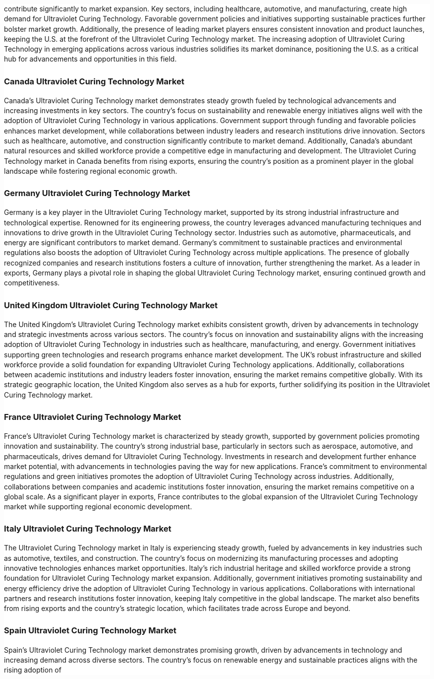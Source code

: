 contribute significantly to market expansion. Key sectors, including healthcare, automotive, and manufacturing, create high demand for Ultraviolet Curing Technology. Favorable government policies and initiatives supporting sustainable practices further bolster market growth. Additionally, the presence of leading market players ensures consistent innovation and product launches, keeping the U.S. at the forefront of the Ultraviolet Curing Technology market. The increasing adoption of Ultraviolet Curing Technology in emerging applications across various industries solidifies its market dominance, positioning the U.S. as a critical hub for advancements and opportunities in this field.</p><h3>Canada Ultraviolet Curing Technology Market</h3><p>Canada&rsquo;s Ultraviolet Curing Technology market demonstrates steady growth fueled by technological advancements and increasing investments in key sectors. The country&rsquo;s focus on sustainability and renewable energy initiatives aligns well with the adoption of Ultraviolet Curing Technology in various applications. Government support through funding and favorable policies enhances market development, while collaborations between industry leaders and research institutions drive innovation. Sectors such as healthcare, automotive, and construction significantly contribute to market demand. Additionally, Canada&rsquo;s abundant natural resources and skilled workforce provide a competitive edge in manufacturing and development. The Ultraviolet Curing Technology market in Canada benefits from rising exports, ensuring the country&rsquo;s position as a prominent player in the global landscape while fostering regional economic growth.</p><h3>Germany Ultraviolet Curing Technology Market</h3><p>Germany is a key player in the Ultraviolet Curing Technology market, supported by its strong industrial infrastructure and technological expertise. Renowned for its engineering prowess, the country leverages advanced manufacturing techniques and innovations to drive growth in the Ultraviolet Curing Technology sector. Industries such as automotive, pharmaceuticals, and energy are significant contributors to market demand. Germany&rsquo;s commitment to sustainable practices and environmental regulations also boosts the adoption of Ultraviolet Curing Technology across multiple applications. The presence of globally recognized companies and research institutions fosters a culture of innovation, further strengthening the market. As a leader in exports, Germany plays a pivotal role in shaping the global Ultraviolet Curing Technology market, ensuring continued growth and competitiveness.</p><h3>United Kingdom Ultraviolet Curing Technology Market</h3><p>The United Kingdom&rsquo;s Ultraviolet Curing Technology market exhibits consistent growth, driven by advancements in technology and strategic investments across various sectors. The country&rsquo;s focus on innovation and sustainability aligns with the increasing adoption of Ultraviolet Curing Technology in industries such as healthcare, manufacturing, and energy. Government initiatives supporting green technologies and research programs enhance market development. The UK&rsquo;s robust infrastructure and skilled workforce provide a solid foundation for expanding Ultraviolet Curing Technology applications. Additionally, collaborations between academic institutions and industry leaders foster innovation, ensuring the market remains competitive globally. With its strategic geographic location, the United Kingdom also serves as a hub for exports, further solidifying its position in the Ultraviolet Curing Technology market.</p><h3>France Ultraviolet Curing Technology Market</h3><p>France&rsquo;s Ultraviolet Curing Technology market is characterized by steady growth, supported by government policies promoting innovation and sustainability. The country&rsquo;s strong industrial base, particularly in sectors such as aerospace, automotive, and pharmaceuticals, drives demand for Ultraviolet Curing Technology. Investments in research and development further enhance market potential, with advancements in technologies paving the way for new applications. France&rsquo;s commitment to environmental regulations and green initiatives promotes the adoption of Ultraviolet Curing Technology across industries. Additionally, collaborations between companies and academic institutions foster innovation, ensuring the market remains competitive on a global scale. As a significant player in exports, France contributes to the global expansion of the Ultraviolet Curing Technology market while supporting regional economic development.</p><h3>Italy Ultraviolet Curing Technology Market</h3><p>The Ultraviolet Curing Technology market in Italy is experiencing steady growth, fueled by advancements in key industries such as automotive, textiles, and construction. The country&rsquo;s focus on modernizing its manufacturing processes and adopting innovative technologies enhances market opportunities. Italy&rsquo;s rich industrial heritage and skilled workforce provide a strong foundation for Ultraviolet Curing Technology market expansion. Additionally, government initiatives promoting sustainability and energy efficiency drive the adoption of Ultraviolet Curing Technology in various applications. Collaborations with international partners and research institutions foster innovation, keeping Italy competitive in the global landscape. The market also benefits from rising exports and the country&rsquo;s strategic location, which facilitates trade across Europe and beyond.</p><h3>Spain Ultraviolet Curing Technology Market</h3><p>Spain&rsquo;s Ultraviolet Curing Technology market demonstrates promising growth, driven by advancements in technology and increasing demand across diverse sectors. The country&rsquo;s focus on renewable energy and sustainable practices aligns with the rising adoption of
